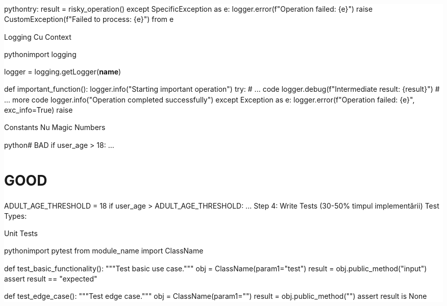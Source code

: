 pythontry:
    result = risky_operation()
except SpecificException as e:
    logger.error(f"Operation failed: {e}")
    raise CustomException(f"Failed to process: {e}") from e

Logging Cu Context

pythonimport logging

logger = logging.getLogger(__name__)

def important_function():
    logger.info("Starting important operation")
    try:
        # ... code
        logger.debug(f"Intermediate result: {result}")
        # ... more code
        logger.info("Operation completed successfully")
    except Exception as e:
        logger.error(f"Operation failed: {e}", exc_info=True)
        raise

Constants Nu Magic Numbers

python# BAD
if user_age > 18:
    ...

# GOOD
ADULT_AGE_THRESHOLD = 18
if user_age > ADULT_AGE_THRESHOLD:
    ...
Step 4: Write Tests (30-50% timpul implementării)
Test Types:

Unit Tests

pythonimport pytest
from module_name import ClassName

def test_basic_functionality():
    """Test basic use case."""
    obj = ClassName(param1="test")
    result = obj.public_method("input")
    assert result == "expected"

def test_edge_case():
    """Test edge case."""
    obj = ClassName(param1="")
    result = obj.public_method("")
    assert result is None
